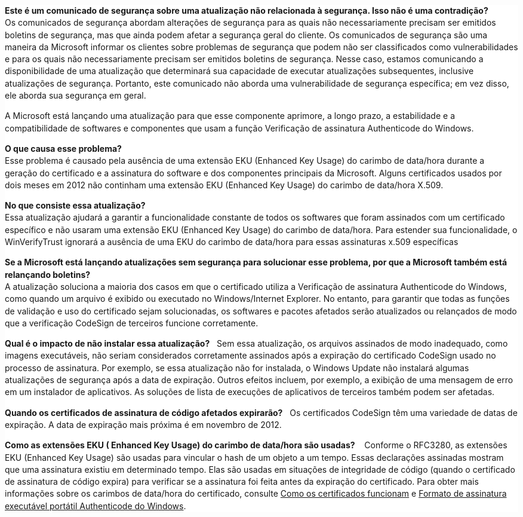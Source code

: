 **Este é um comunicado de segurança sobre uma atualização não relacionada à segurança. Isso não é uma contradição?**  
Os comunicados de segurança abordam alterações de segurança para as quais não necessariamente precisam ser emitidos boletins de segurança, mas que ainda podem afetar a segurança geral do cliente. Os comunicados de segurança são uma maneira da Microsoft informar os clientes sobre problemas de segurança que podem não ser classificados como vulnerabilidades e para os quais não necessariamente precisam ser emitidos boletins de segurança. Nesse caso, estamos comunicando a disponibilidade de uma atualização que determinará sua capacidade de executar atualizações subsequentes, inclusive atualizações de segurança. Portanto, este comunicado não aborda uma vulnerabilidade de segurança específica; em vez disso, ele aborda sua segurança em geral.

A Microsoft está lançando uma atualização para que esse componente aprimore, a longo prazo, a estabilidade e a compatibilidade de softwares e componentes que usam a função Verificação de assinatura Authenticode do Windows.

**O que causa esse problema?**  
Esse problema é causado pela ausência de uma extensão EKU (Enhanced Key Usage) do carimbo de data/hora durante a geração do certificado e a assinatura do software e dos componentes principais da Microsoft. Alguns certificados usados por dois meses em 2012 não continham uma extensão EKU (Enhanced Key Usage) do carimbo de data/hora X.509.

**No que consiste essa atualização?**  
Essa atualização ajudará a garantir a funcionalidade constante de todos os softwares que foram assinados com um certificado específico e não usaram uma extensão EKU (Enhanced Key Usage) do carimbo de data/hora. Para estender sua funcionalidade, o WinVerifyTrust ignorará a ausência de uma EKU do carimbo de data/hora para essas assinaturas x.509 específicas

**Se a Microsoft está lançando atualizações sem segurança para solucionar esse problema, por que a Microsoft também está relançando boletins?**  
A atualização soluciona a maioria dos casos em que o certificado utiliza a Verificação de assinatura Authenticode do Windows, como quando um arquivo é exibido ou executado no Windows/Internet Explorer. No entanto, para garantir que todas as funções de validação e uso do certificado sejam solucionadas, os softwares e pacotes afetados serão atualizados ou relançados de modo que a verificação CodeSign de terceiros funcione corretamente.

**Qual é o impacto de não instalar essa atualização?**   
Sem essa atualização, os arquivos assinados de modo inadequado, como imagens executáveis, não seriam considerados corretamente assinados após a expiração do certificado CodeSign usado no processo de assinatura. Por exemplo, se essa atualização não for instalada, o Windows Update não instalará algumas atualizações de segurança após a data de expiração. Outros efeitos incluem, por exemplo, a exibição de uma mensagem de erro em um instalador de aplicativos. As soluções de lista de execuções de aplicativos de terceiros também podem ser afetadas.

**Quando os certificados de assinatura de código afetados expirarão?**   
Os certificados CodeSign têm uma variedade de datas de expiração. A data de expiração mais próxima é em novembro de 2012.

**Como as extensões EKU ( Enhanced Key Usage) do carimbo de data/hora são usadas?**    
Conforme o RFC3280, as extensões EKU (Enhanced Key Usage) são usadas para vincular o hash de um objeto a um tempo. Essas declarações assinadas mostram que uma assinatura existiu em determinado tempo. Elas são usadas em situações de integridade de código (quando o certificado de assinatura de código expira) para verificar se a assinatura foi feita antes da expiração do certificado. Para obter mais informações sobre os carimbos de data/hora do certificado, consulte [Como os certificados funcionam](http://technet.microsoft.com/library/cc776447) e [Formato de assinatura executável portátil Authenticode do Windows](http://msdn.microsoft.com/windows/hardware/gg463183).
